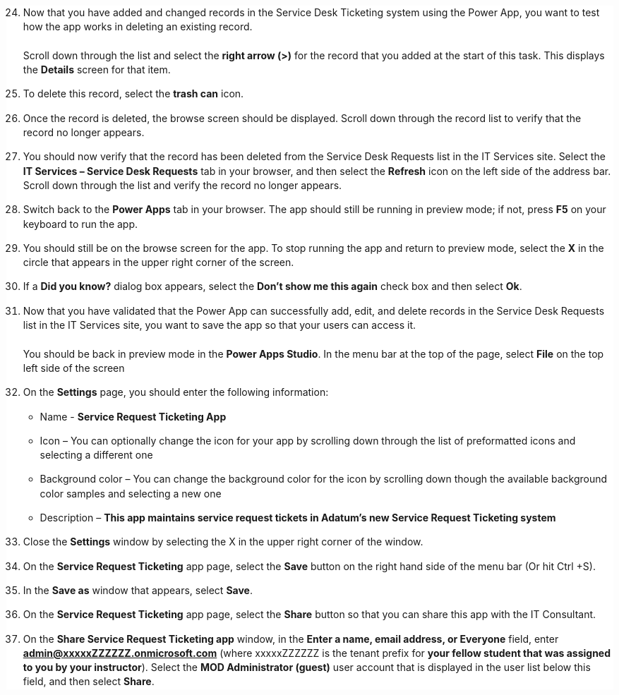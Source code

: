 24. Now that you have added and changed records in the Service Desk Ticketing system using the Power App, you want to test how the app works in deleting an existing record.   
‎  
‎Scroll down through the list and select the **right arrow (>)** for the record that you added at the start of this task. This displays the **Details** screen for that item. 

25. To delete this record, select the **trash can** icon.

26. Once the record is deleted, the browse screen should be displayed. Scroll down through the record list to verify that the record no longer appears. 

27. You should now verify that the record has been deleted from the Service Desk Requests list in the IT Services site. Select the **IT Services – Service Desk Requests** tab in your browser, and then select the **Refresh** icon on the left side of the address bar. Scroll down through the list and verify the record no longer appears.

28. Switch back to the **Power Apps** tab in your browser. The app should still be running in preview mode; if not, press **F5** on your keyboard to run the app. 

29. You should still be on the browse screen for the app. To stop running the app and return to preview mode, select the **X** in the circle that appears in the upper right corner of the screen. 

30. If a **Did you know?** dialog box appears, select the **Don’t show me this again** check box and then select **Ok**. 

31. Now that you have validated that the Power App can successfully add, edit, and delete records in the Service Desk Requests list in the IT Services site, you want to save the app so that your users can access it.   
‎  
‎You should be back in preview mode in the **Power Apps Studio**. In the menu bar at the top of the page, select **File** on the top left side of the screen

32. On the **Settings** page, you should enter the following information:

	- Name - **Service Request Ticketing App** 

	- Icon – You can optionally change the icon for your app by scrolling down through the list of preformatted icons and selecting a different one

	- Background color – You can change the background color for the icon by scrolling down though the available background color samples and selecting a new one

	- Description – **This app maintains service request tickets in Adatum’s new Service Request Ticketing system** 

33. Close the **Settings** window by selecting the X in the upper right corner of the window.

34. On the **Service Request Ticketing** app page, select the **Save** button on the right hand side of the menu bar (Or hit Ctrl +S). 

35. In the **Save as** window that appears, select **Save**.

35. On the **Service Request Ticketing** app page, select the **Share** button so that you can share this app with the IT Consultant. 

36. On the **Share Service Request Ticketing app** window, in the **Enter a name, email address, or Everyone** field, enter **admin@xxxxxZZZZZZ.onmicrosoft.com** (where xxxxxZZZZZZ is the tenant prefix for **your fellow student that was assigned to you by your instructor**). Select the **MOD Administrator (guest)** user account that is displayed in the user list below this field, and then select **Share**.
